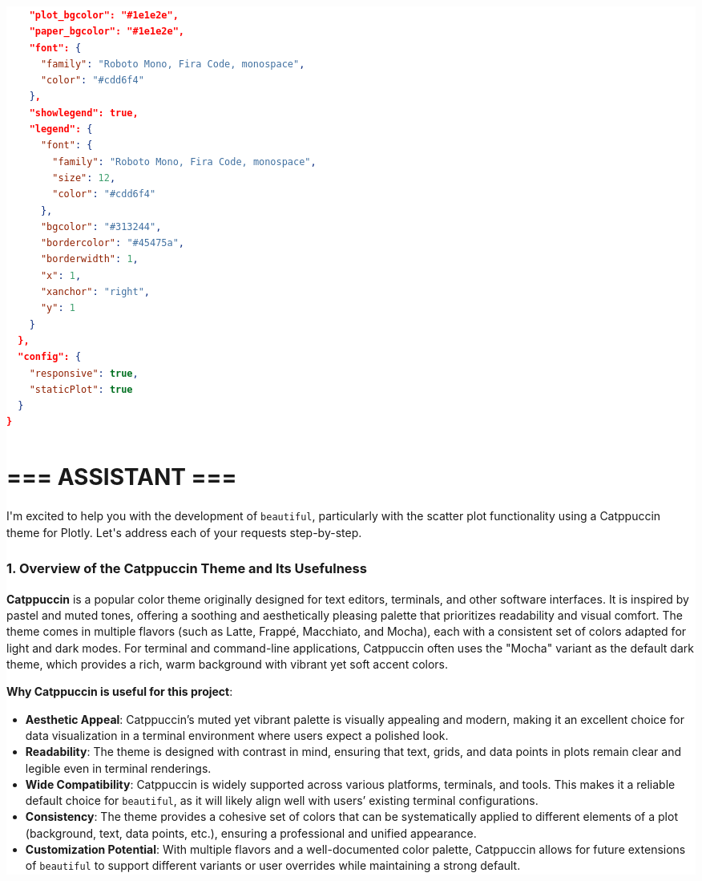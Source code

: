 ```json
    "plot_bgcolor": "#1e1e2e",
    "paper_bgcolor": "#1e1e2e",
    "font": {
      "family": "Roboto Mono, Fira Code, monospace",
      "color": "#cdd6f4"
    },
    "showlegend": true,
    "legend": {
      "font": {
        "family": "Roboto Mono, Fira Code, monospace",
        "size": 12,
        "color": "#cdd6f4"
      },
      "bgcolor": "#313244",
      "bordercolor": "#45475a",
      "borderwidth": 1,
      "x": 1,
      "xanchor": "right",
      "y": 1
    }
  },
  "config": {
    "responsive": true,
    "staticPlot": true
  }
}
```

# === ASSISTANT ===

I'm excited to help you with the development of `beautiful`, particularly with
the scatter plot functionality using a Catppuccin theme for Plotly. Let's
address each of your requests step-by-step.

### 1. Overview of the Catppuccin Theme and Its Usefulness

**Catppuccin** is a popular color theme originally designed for text editors,
terminals, and other software interfaces. It is inspired by pastel and muted
tones, offering a soothing and aesthetically pleasing palette that prioritizes
readability and visual comfort. The theme comes in multiple flavors (such as
Latte, Frappé, Macchiato, and Mocha), each with a consistent set of colors
adapted for light and dark modes. For terminal and command-line applications,
Catppuccin often uses the "Mocha" variant as the default dark theme, which
provides a rich, warm background with vibrant yet soft accent colors.

**Why Catppuccin is useful for this project**:

- **Aesthetic Appeal**: Catppuccin’s muted yet vibrant palette is visually
  appealing and modern, making it an excellent choice for data visualization in
  a terminal environment where users expect a polished look.
- **Readability**: The theme is designed with contrast in mind, ensuring that
  text, grids, and data points in plots remain clear and legible even in
  terminal renderings.
- **Wide Compatibility**: Catppuccin is widely supported across various
  platforms, terminals, and tools. This makes it a reliable default choice for
  `beautiful`, as it will likely align well with users’ existing terminal
  configurations.
- **Consistency**: The theme provides a cohesive set of colors that can be
  systematically applied to different elements of a plot (background, text, data
  points, etc.), ensuring a professional and unified appearance.
- **Customization Potential**: With multiple flavors and a well-documented color
  palette, Catppuccin allows for future extensions of `beautiful` to support
  different variants or user overrides while maintaining a strong default.
